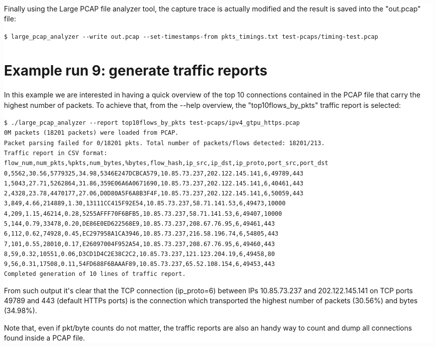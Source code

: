 Finally using the Large PCAP file analyzer tool, the capture trace is actually modified and the result is saved into the
"out.pcap" file:

```
$ large_pcap_analyzer --write out.pcap --set-timestamps-from pkts_timings.txt test-pcaps/timing-test.pcap
```


# Example run 9: generate traffic reports

In this example we are interested in having a quick overview of the top 10 connections contained in the PCAP file
that carry the highest number of packets.
To achieve that, from the --help overview, the "top10flows_by_pkts" traffic report is selected:

```
$ ./large_pcap_analyzer --report top10flows_by_pkts test-pcaps/ipv4_gtpu_https.pcap 
0M packets (18201 packets) were loaded from PCAP.
Packet parsing failed for 0/18201 pkts. Total number of packets/flows detected: 18201/213.
Traffic report in CSV format:
flow_num,num_pkts,%pkts,num_bytes,%bytes,flow_hash,ip_src,ip_dst,ip_proto,port_src,port_dst
0,5562,30.56,5779325,34.98,5346E247DCBCA579,10.85.73.237,202.122.145.141,6,49789,443
1,5043,27.71,5262864,31.86,359E06A6A0671690,10.85.73.237,202.122.145.141,6,40461,443
2,4328,23.78,4470177,27.06,D0D80A5F6A8B3F4F,10.85.73.237,202.122.145.141,6,50059,443
3,849,4.66,214889,1.30,13111CC415F92E54,10.85.73.237,58.71.141.53,6,49473,10000
4,209,1.15,46214,0.28,5255AFFF70F6BFB5,10.85.73.237,58.71.141.53,6,49407,10000
5,144,0.79,33478,0.20,DE86E0ED622568E9,10.85.73.237,208.67.76.95,6,49461,443
6,112,0.62,74928,0.45,EC297958A1CA3946,10.85.73.237,216.58.196.74,6,54805,443
7,101,0.55,28010,0.17,E26097004F952A54,10.85.73.237,208.67.76.95,6,49460,443
8,59,0.32,10551,0.06,D3CD1D4C2E38C2C2,10.85.73.237,121.123.204.19,6,49458,80
9,56,0.31,17508,0.11,54FD688F6BAAAF89,10.85.73.237,65.52.108.154,6,49453,443
Completed generation of 10 lines of traffic report.
```

From such output it's clear that the TCP connection (ip_proto=6) between IPs 10.85.73.237 and 202.122.145.141
on TCP ports 49789 and 443 (default HTTPs ports) is the connection which transported the highest number of 
packets (30.56%) and bytes (34.98%).

Note that, even if pkt/byte counts do not matter, the traffic reports are also an handy way to
count and dump all connections found inside a PCAP file.
